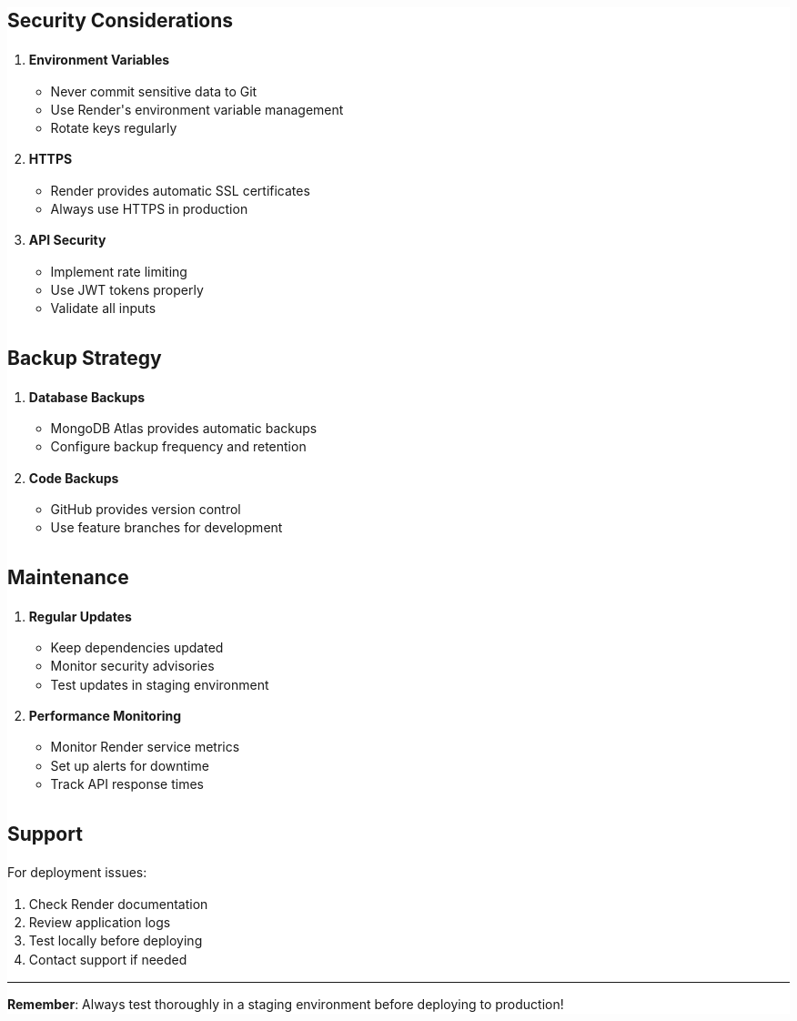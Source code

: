 ## Security Considerations

1. **Environment Variables**
   - Never commit sensitive data to Git
   - Use Render's environment variable management
   - Rotate keys regularly

2. **HTTPS**
   - Render provides automatic SSL certificates
   - Always use HTTPS in production

3. **API Security**
   - Implement rate limiting
   - Use JWT tokens properly
   - Validate all inputs

## Backup Strategy

1. **Database Backups**
   - MongoDB Atlas provides automatic backups
   - Configure backup frequency and retention

2. **Code Backups**
   - GitHub provides version control
   - Use feature branches for development

## Maintenance

1. **Regular Updates**
   - Keep dependencies updated
   - Monitor security advisories
   - Test updates in staging environment

2. **Performance Monitoring**
   - Monitor Render service metrics
   - Set up alerts for downtime
   - Track API response times

## Support

For deployment issues:

1. Check Render documentation
2. Review application logs
3. Test locally before deploying
4. Contact support if needed

---

**Remember**: Always test thoroughly in a staging environment before deploying to production! 